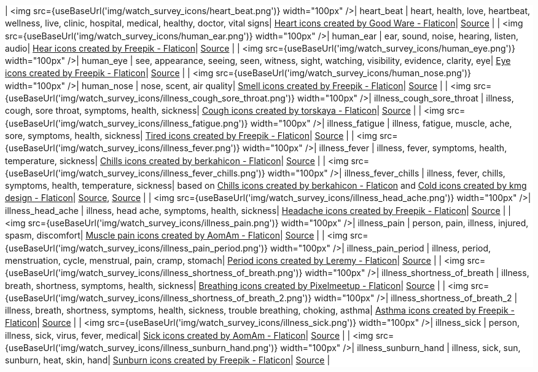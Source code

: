 | <img src={useBaseUrl('img/watch_survey_icons/heart_beat.png')} width="100px" />| heart_beat | heart, health, love, heartbeat, wellness, live, clinic, hospital, medical, healthy, doctor, vital signs| <a href="https://www.flaticon.com/free-icons/heart" title="heart icons">Heart icons created by Good Ware - Flaticon</a>| <a href="https://www.flaticon.com/free-icon/heart_684262">Source</a> |
| <img src={useBaseUrl('img/watch_survey_icons/human_ear.png')} width="100px" />| human_ear | ear, sound, noise, hearing, listen, audio| <a href="https://www.flaticon.com/free-icons/hear" title="hear icons">Hear icons created by Freepik - Flaticon</a>| <a href="https://www.flaticon.com/free-icon/ear_2184241">Source</a> |
| <img src={useBaseUrl('img/watch_survey_icons/human_eye.png')} width="100px" />| human_eye | see, appearance, seeing, seen, witness, sight, watching, visibility, evidence, clarity, eye| <a href="https://www.flaticon.com/free-icons/eye" title="eye icons">Eye icons created by Freepik - Flaticon</a>| <a href="https://www.flaticon.com/free-icon/witness_2210317">Source</a> |
| <img src={useBaseUrl('img/watch_survey_icons/human_nose.png')} width="100px" />| human_nose | nose, scent, air quality| <a href="https://www.flaticon.com/free-icons/smell" title="smell icons">Smell icons created by Freepik - Flaticon</a>| <a href="https://www.flaticon.com/free-icon/sense_9477338">Source</a> |
| <img src={useBaseUrl('img/watch_survey_icons/illness_cough_sore_throat.png')} width="100px" />| illness_cough_sore_throat | illness, cough, sore throat, symptoms, health, sickness| <a href="https://www.flaticon.com/free-icons/cough" title="cough icons">Cough icons created by torskaya - Flaticon</a>| <a href="https://www.flaticon.com/free-icon/cough_2758265">Source</a> |
| <img src={useBaseUrl('img/watch_survey_icons/illness_fatigue.png')} width="100px" />| illness_fatigue | illness, fatigue, muscle, ache, sore, symptoms, health, sickness| <a href="https://www.flaticon.com/free-icons/tired" title="tired icons">Tired icons created by Freepik - Flaticon</a>| <a href="https://www.flaticon.com/free-icon/weakness_4876612">Source</a> |
| <img src={useBaseUrl('img/watch_survey_icons/illness_fever.png')} width="100px" />| illness_fever | illness, fever, symptoms, health, temperature, sickness| <a href="https://www.flaticon.com/free-icons/chills" title="chills icons">Chills icons created by berkahicon - Flaticon</a>| <a href="https://www.flaticon.com/free-icon/cold_13779371">Source</a> |
| <img src={useBaseUrl('img/watch_survey_icons/illness_fever_chills.png')} width="100px" />| illness_fever_chills | illness, fever, chills, symptoms, health, temperature, sickness| based on <a href="https://www.flaticon.com/free-icons/chills" title="chills icons">Chills icons created by berkahicon - Flaticon</a> and <a href="https://www.flaticon.com/free-icons/cold" title="cold icons">Cold icons created by kmg design - Flaticon</a>| <a href="https://www.flaticon.com/free-icon/cold_13779371">Source</a>, <a href="https://www.flaticon.com/free-icon/snowflake_2529995">Source</a> |
| <img src={useBaseUrl('img/watch_survey_icons/illness_head_ache.png')} width="100px" />| illness_head_ache | illness, head ache, symptoms, health, sickness| <a href="https://www.flaticon.com/free-icons/headache" title="headache icons">Headache icons created by Freepik - Flaticon</a>| <a href="https://www.flaticon.com/free-icon/migraine_3999851">Source</a> |
| <img src={useBaseUrl('img/watch_survey_icons/illness_pain.png')} width="100px" />| illness_pain | person, pain, illness, injured, spasm, discomfort| <a href="https://www.flaticon.com/free-icons/muscle-pain" title="muscle pain icons">Muscle pain icons created by AomAm - Flaticon</a>| <a href="https://www.flaticon.com/free-icon/muscle-pain_3954164">Source</a> |
| <img src={useBaseUrl('img/watch_survey_icons/illness_pain_period.png')} width="100px" />| illness_pain_period | illness, period, menstruation, cycle, menstrual, pain, cramp, stomach| <a href="https://www.flaticon.com/free-icons/period" title="period icons">Period icons created by Leremy - Flaticon</a>| <a href="https://www.flaticon.com/free-icon/female_11426772">Source</a> |
| <img src={useBaseUrl('img/watch_survey_icons/illness_shortness_of_breath.png')} width="100px" />| illness_shortness_of_breath | illness, breath, shortness, symptoms, health, sickness| <a href="https://www.flaticon.com/free-icons/breathing" title="breathing icons">Breathing icons created by Pixelmeetup - Flaticon</a>| <a href="https://www.flaticon.com/free-icon/breathing_2877827">Source</a> |
| <img src={useBaseUrl('img/watch_survey_icons/illness_shortness_of_breath_2.png')} width="100px" />| illness_shortness_of_breath_2 | illness, breath, shortness, symptoms, health, sickness, trouble breathing, choking, asthma| <a href="https://www.flaticon.com/free-icons/asthma" title="asthma icons">Asthma icons created by Freepik - Flaticon</a>| <a href="https://www.flaticon.com/free-icon/difficulty-breathing_4799042">Source</a> |
| <img src={useBaseUrl('img/watch_survey_icons/illness_sick.png')} width="100px" />| illness_sick | person, illness, sick, virus, fever, medical| <a href="https://www.flaticon.com/free-icons/sick" title="sick icons">Sick icons created by AomAm - Flaticon</a>| <a href="https://www.flaticon.com/free-icon/sick_2853854">Source</a> |
| <img src={useBaseUrl('img/watch_survey_icons/illness_sunburn_hand.png')} width="100px" />| illness_sunburn_hand | illness, sick, sun, sunburn, heat, skin, hand| <a href="https://www.flaticon.com/free-icons/sunburn" title="sunburn icons">Sunburn icons created by Freepik - Flaticon</a>| <a href="https://www.flaticon.com/free-icon/sunburn_11638959">Source</a> |